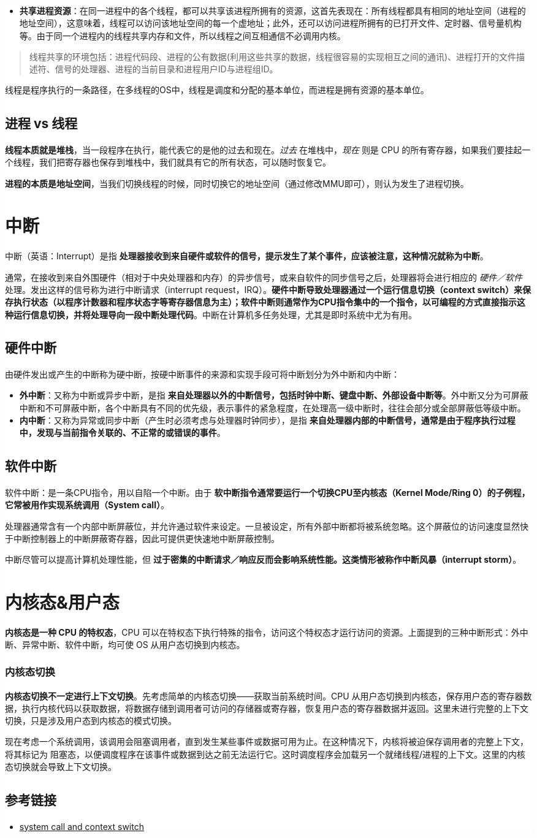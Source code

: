   - **共享进程资源**：在同一进程中的各个线程，都可以共享该进程所拥有的资源，这首先表现在：所有线程都具有相同的地址空间（进程的地址空间），这意味着，线程可以访问该地址空间的每一个虚地址；此外，还可以访问进程所拥有的已打开文件、定时器、信号量机构等。由于同一个进程内的线程共享内存和文件，所以线程之间互相通信不必调用内核。

  > 线程共享的环境包括：进程代码段、进程的公有数据(利用这些共享的数据，线程很容易的实现相互之间的通讯)、进程打开的文件描述符、信号的处理器、进程的当前目录和进程用户ID与进程组ID。

线程是程序执行的一条路径，在多线程的OS中，线程是调度和分配的基本单位，而进程是拥有资源的基本单位。

## 进程 vs 线程

**线程本质就是堆栈**，当一段程序在执行，能代表它的是他的过去和现在。*过去* 在堆栈中，*现在* 则是 CPU 的所有寄存器，如果我们要挂起一个线程，我们把寄存器也保存到堆栈中，我们就具有它的所有状态，可以随时恢复它。

**进程的本质是地址空间**，当我们切换线程的时候，同时切换它的地址空间（通过修改MMU即可），则认为发生了进程切换。

# 中断

中断（英语：Interrupt）是指 **处理器接收到来自硬件或软件的信号，提示发生了某个事件，应该被注意，这种情况就称为中断**。

通常，在接收到来自外围硬件（相对于中央处理器和内存）的异步信号，或来自软件的同步信号之后，处理器将会进行相应的 *硬件／软件* 处理。发出这样的信号称为进行中断请求（interrupt request，IRQ）。**硬件中断导致处理器通过一个运行信息切换（context switch）来保存执行状态（以程序计数器和程序状态字等寄存器信息为主）；软件中断则通常作为CPU指令集中的一个指令，以可编程的方式直接指示这种运行信息切换，并将处理导向一段中断处理代码**。中断在计算机多任务处理，尤其是即时系统中尤为有用。

## 硬件中断

由硬件发出或产生的中断称为硬中断，按硬中断事件的来源和实现手段可将中断划分为外中断和内中断：

  - **外中断**：又称为中断或异步中断，是指 **来自处理器以外的中断信号，包括时钟中断、键盘中断、外部设备中断等**。外中断又分为可屏蔽中断和不可屏蔽中断，各个中断具有不同的优先级，表示事件的紧急程度，在处理高一级中断时，往往会部分或全部屏蔽低等级中断。
  - **内中断**：又称为异常或同步中断（产生时必须考虑与处理器时钟同步），是指 **来自处理器内部的中断信号，通常是由于程序执行过程中，发现与当前指令关联的、不正常的或错误的事件**。

## 软件中断

软件中断：是一条CPU指令，用以自陷一个中断。由于 **软中断指令通常要运行一个切换CPU至内核态（Kernel Mode/Ring 0）的子例程，它常被用作实现系统调用（System call）**。

处理器通常含有一个内部中断屏蔽位，并允许通过软件来设定。一旦被设定，所有外部中断都将被系统忽略。这个屏蔽位的访问速度显然快于中断控制器上的中断屏蔽寄存器，因此可提供更快速地中断屏蔽控制。

中断尽管可以提高计算机处理性能，但 **过于密集的中断请求／响应反而会影响系统性能。这类情形被称作中断风暴（interrupt storm）**。

# 内核态&用户态

**内核态是一种 CPU 的特权态**，CPU 可以在特权态下执行特殊的指令，访问这个特权态才运行访问的资源。上面提到的三种中断形式：外中断、异常中断、软件中断，均可使 OS 从用户态切换到内核态。

### 内核态切换

**内核态切换不一定进行上下文切换**。先考虑简单的内核态切换——获取当前系统时间。CPU 从用户态切换到内核态，保存用户态的寄存器数据，执行内核代码以获取数据，将数据存储到调用者可访问的存储器或寄存器，恢复用户态的寄存器数据并返回。这里未进行完整的上下文切换，只是涉及用户态到内核态的模式切换。

现在考虑一个系统调用，该调用会阻塞调用者，直到发生某些事件或数据可用为止。在这种情况下，内核将被迫保存调用者的完整上下文，将其标记为 阻塞态，以便调度程序在该事件或数据到达之前无法运行它。这时调度程序会加载另一个就绪线程/进程的上下文。这里的内核态切换就会导致上下文切换。

## 参考链接

- [system call and context switch](https://stackoverflow.com/questions/9238326/system-call-and-context-switch)